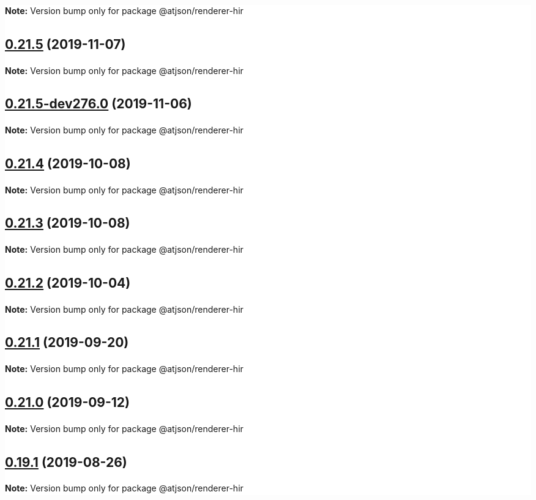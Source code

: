 **Note:** Version bump only for package @atjson/renderer-hir

## [0.21.5](https://github.com/CondeNast/atjson/compare/@atjson/renderer-hir@0.21.4...@atjson/renderer-hir@0.21.5) (2019-11-07)

**Note:** Version bump only for package @atjson/renderer-hir

## [0.21.5-dev276.0](https://github.com/CondeNast/atjson/compare/@atjson/renderer-hir@0.21.4...@atjson/renderer-hir@0.21.5-dev276.0) (2019-11-06)

**Note:** Version bump only for package @atjson/renderer-hir

## [0.21.4](https://github.com/CondeNast/atjson/compare/@atjson/renderer-hir@0.21.3...@atjson/renderer-hir@0.21.4) (2019-10-08)

**Note:** Version bump only for package @atjson/renderer-hir

## [0.21.3](https://github.com/CondeNast-Copilot/atjson/compare/@atjson/renderer-hir@0.21.2...@atjson/renderer-hir@0.21.3) (2019-10-08)

**Note:** Version bump only for package @atjson/renderer-hir

## [0.21.2](https://github.com/CondeNast-Copilot/atjson/compare/@atjson/renderer-hir@0.21.1...@atjson/renderer-hir@0.21.2) (2019-10-04)

**Note:** Version bump only for package @atjson/renderer-hir

## [0.21.1](https://github.com/CondeNast/atjson/compare/@atjson/renderer-hir@0.21.0...@atjson/renderer-hir@0.21.1) (2019-09-20)

**Note:** Version bump only for package @atjson/renderer-hir

## [0.21.0](https://github.com/CondeNast/atjson/compare/@atjson/renderer-hir@0.19.1...@atjson/renderer-hir@0.21.0) (2019-09-12)

**Note:** Version bump only for package @atjson/renderer-hir

## [0.19.1](https://github.com/CondeNast-Copilot/atjson/compare/@atjson/renderer-hir@0.19.0...@atjson/renderer-hir@0.19.1) (2019-08-26)

**Note:** Version bump only for package @atjson/renderer-hir
